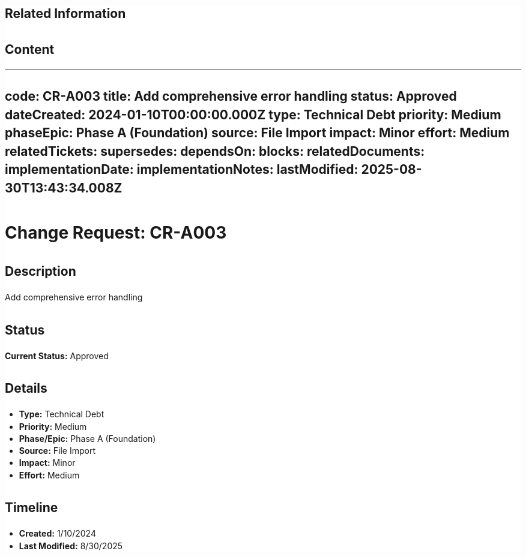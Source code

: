
## Related Information








## Content
---
code: CR-A003
title: Add comprehensive error handling
status: Approved
dateCreated: 2024-01-10T00:00:00.000Z
type: Technical Debt
priority: Medium
phaseEpic: Phase A (Foundation)
source: File Import
impact: Minor
effort: Medium
relatedTickets: 
supersedes: 
dependsOn: 
blocks: 
relatedDocuments: 
implementationDate: 
implementationNotes: 
lastModified: 2025-08-30T13:43:34.008Z
---

# Change Request: CR-A003

## Description
Add comprehensive error handling

## Status
**Current Status:** Approved

## Details
- **Type:** Technical Debt
- **Priority:** Medium
- **Phase/Epic:** Phase A (Foundation)
- **Source:** File Import
- **Impact:** Minor
- **Effort:** Medium

## Timeline
- **Created:** 1/10/2024
- **Last Modified:** 8/30/2025

